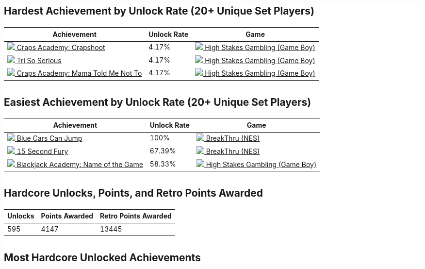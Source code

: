 ## Hardest Achievement by Unlock Rate (20+ Unique Set Players)

| Achievement                                                                                                                                                                                                                                                                   | Unlock Rate | Game                                                                                                                                                                                                                                  |
| ----------------------------------------------------------------------------------------------------------------------------------------------------------------------------------------------------------------------------------------------------------------------------- | ----------- | ------------------------------------------------------------------------------------------------------------------------------------------------------------------------------------------------------------------------------------- |
| <a class="gameicon-link" href="https://retroachievements.org/achievement/356473" target="_blank" rel="noopener"> <img class="gameicon" src="https://s3-eu-west-1.amazonaws.com/i.retroachievements.org/Badge/401707.png"> <span>Craps Academy: Crapshoot</span></a>           | 4.17%       | <a class="gameicon-link" href="https://retroachievements.org/game/4210" target="_blank" rel="noopener"> <img class="gameicon" src="https://retroachievements.org/Images/080212.png"> <span>High Stakes Gambling (Game Boy)</span></a> |
| <a class="gameicon-link" href="https://retroachievements.org/achievement/356439" target="_blank" rel="noopener"> <img class="gameicon" src="https://s3-eu-west-1.amazonaws.com/i.retroachievements.org/Badge/401673.png"> <span>Tri So Serious</span></a>                     | 4.17%       | <a class="gameicon-link" href="https://retroachievements.org/game/4210" target="_blank" rel="noopener"> <img class="gameicon" src="https://retroachievements.org/Images/080212.png"> <span>High Stakes Gambling (Game Boy)</span></a> |
| <a class="gameicon-link" href="https://retroachievements.org/achievement/356470" target="_blank" rel="noopener"> <img class="gameicon" src="https://s3-eu-west-1.amazonaws.com/i.retroachievements.org/Badge/401704.png"> <span>Craps Academy: Mama Told Me Not To</span></a> | 4.17%       | <a class="gameicon-link" href="https://retroachievements.org/game/4210" target="_blank" rel="noopener"> <img class="gameicon" src="https://retroachievements.org/Images/080212.png"> <span>High Stakes Gambling (Game Boy)</span></a> |

## Easiest Achievement by Unlock Rate (20+ Unique Set Players)

| Achievement                                                                                                                                                                                                                                                                    | Unlock Rate | Game                                                                                                                                                                                                                                  |
| ------------------------------------------------------------------------------------------------------------------------------------------------------------------------------------------------------------------------------------------------------------------------------ | ----------- | ------------------------------------------------------------------------------------------------------------------------------------------------------------------------------------------------------------------------------------- |
| <a class="gameicon-link" href="https://retroachievements.org/achievement/330370" target="_blank" rel="noopener"> <img class="gameicon" src="https://s3-eu-west-1.amazonaws.com/i.retroachievements.org/Badge/372788.png"> <span>Blue Cars Can Jump</span></a>                  | 100%        | <a class="gameicon-link" href="https://retroachievements.org/game/1593" target="_blank" rel="noopener"> <img class="gameicon" src="https://retroachievements.org/Images/011726.png"> <span>BreakThru (NES)</span></a>                 |
| <a class="gameicon-link" href="https://retroachievements.org/achievement/330365" target="_blank" rel="noopener"> <img class="gameicon" src="https://s3-eu-west-1.amazonaws.com/i.retroachievements.org/Badge/372794.png"> <span>15 Second Fury</span></a>                      | 67.39%      | <a class="gameicon-link" href="https://retroachievements.org/game/1593" target="_blank" rel="noopener"> <img class="gameicon" src="https://retroachievements.org/Images/011726.png"> <span>BreakThru (NES)</span></a>                 |
| <a class="gameicon-link" href="https://retroachievements.org/achievement/356408" target="_blank" rel="noopener"> <img class="gameicon" src="https://s3-eu-west-1.amazonaws.com/i.retroachievements.org/Badge/401642.png"> <span>Blackjack Academy: Name of the Game</span></a> | 58.33%      | <a class="gameicon-link" href="https://retroachievements.org/game/4210" target="_blank" rel="noopener"> <img class="gameicon" src="https://retroachievements.org/Images/080212.png"> <span>High Stakes Gambling (Game Boy)</span></a> |


## Hardcore Unlocks, Points, and Retro Points Awarded

| Unlocks | Points Awarded | Retro Points Awarded |
| ------- | -------------- | -------------------- |
| 595     | 4147           | 13445                |

## Most Hardcore Unlocked Achievements
